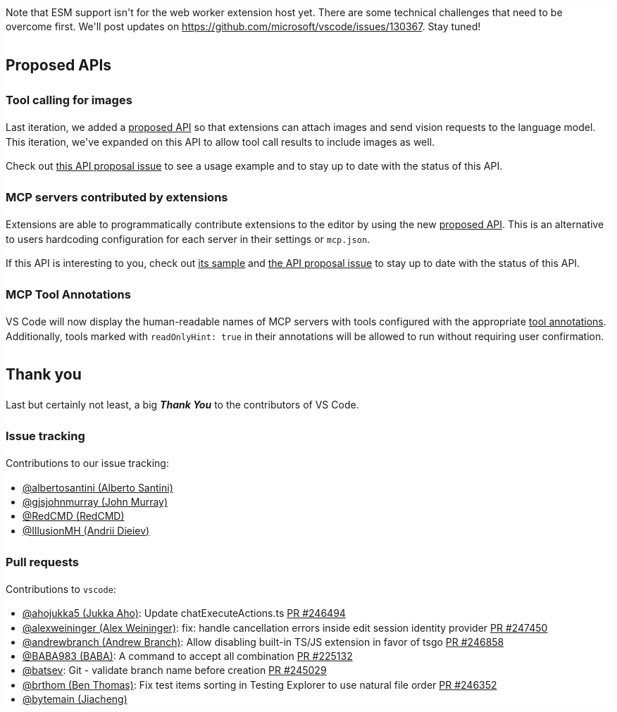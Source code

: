 Note that ESM support isn't for the web worker extension host yet. There are some technical challenges that need to be overcome first. We'll post updates on <https://github.com/microsoft/vscode/issues/130367>. Stay tuned!

## Proposed APIs

### Tool calling for images

Last iteration, we added a [proposed API](https://github.com/microsoft/vscode/blob/main/src/vscode-dts/vscode.proposed.languageModelDataPart.d.ts) so that extensions can attach images and send vision requests to the language model. This iteration, we've expanded on this API to allow tool call results to include images as well.

Check out [this API proposal issue](https://github.com/microsoft/vscode/issues/245104) to see a usage example and to stay up to date with the status of this API.

### MCP servers contributed by extensions

Extensions are able to programmatically contribute extensions to the editor by using the new [proposed API](https://github.com/microsoft/vscode/blob/main/src/vscode-dts/vscode.proposed.languageModelDataPart.d.ts). This is an alternative to users hardcoding configuration for each server in their settings or `mcp.json`.

If this API is interesting to you, check out [its sample](https://github.com/microsoft/vscode-extension-samples/tree/main/mcp-extension-sample/) and [the API proposal issue](https://github.com/microsoft/vscode/issues/243522) to stay up to date with the status of this API.

### MCP Tool Annotations

VS Code will now display the human-readable names of MCP servers with tools configured with the appropriate [tool annotations](https://modelcontextprotocol.io/docs/concepts/tools#tool-annotations). Additionally, tools marked with `readOnlyHint: true` in their annotations will be allowed to run without requiring user confirmation.

## Thank you

Last but certainly not least, a big _**Thank You**_ to the contributors of VS Code.

### Issue tracking

Contributions to our issue tracking:

* [@albertosantini (Alberto Santini)](https://github.com/albertosantini)
* [@gjsjohnmurray (John Murray)](https://github.com/gjsjohnmurray)
* [@RedCMD (RedCMD)](https://github.com/RedCMD)
* [@IllusionMH (Andrii Dieiev)](https://github.com/IllusionMH)

### Pull requests

Contributions to `vscode`:

* [@ahojukka5 (Jukka Aho)](https://github.com/ahojukka5): Update chatExecuteActions.ts [PR #246494](https://github.com/microsoft/vscode/pull/246494)
* [@alexweininger (Alex Weininger)](https://github.com/alexweininger): fix: handle cancellation errors inside edit session identity provider [PR #247450](https://github.com/microsoft/vscode/pull/247450)
* [@andrewbranch (Andrew Branch)](https://github.com/andrewbranch): Allow disabling built-in TS/JS extension in favor of tsgo [PR #246858](https://github.com/microsoft/vscode/pull/246858)
* [@BABA983 (BABA)](https://github.com/BABA983): A command to accept all combination [PR #225132](https://github.com/microsoft/vscode/pull/225132)
* [@batsev](https://github.com/batsev): Git - validate branch name before creation [PR #245029](https://github.com/microsoft/vscode/pull/245029)
* [@brthom (Ben Thomas)](https://github.com/brthom): Fix test items sorting in Testing Explorer to use natural file order [PR #246352](https://github.com/microsoft/vscode/pull/246352)
* [@bytemain (Jiacheng)](https://github.com/bytemain)